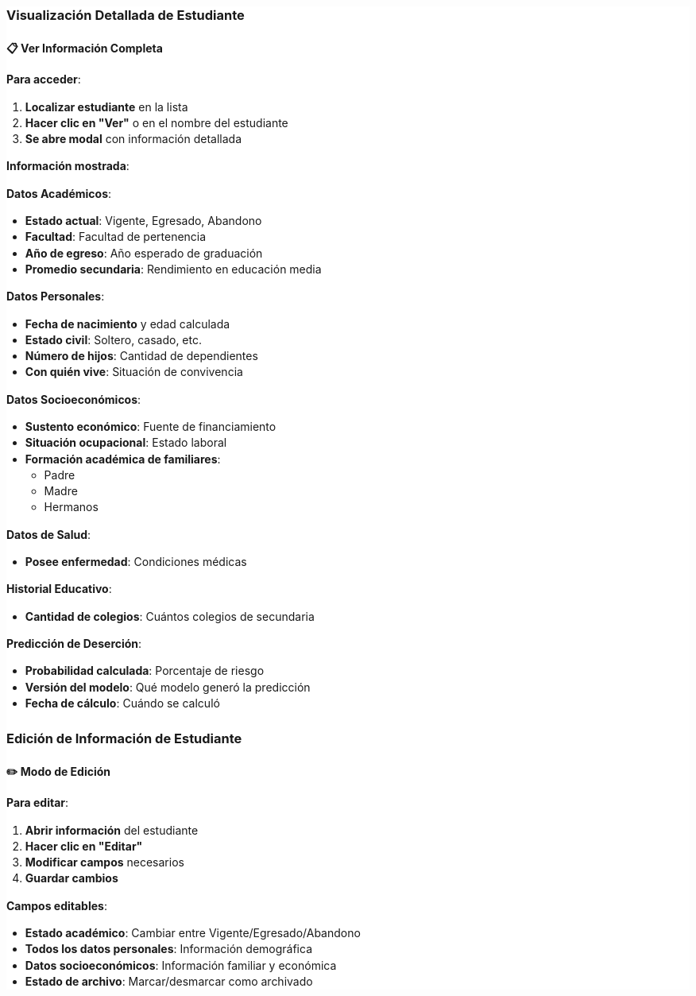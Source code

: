 ### Visualización Detallada de Estudiante

#### 📋 **Ver Información Completa**

**Para acceder**:
1. **Localizar estudiante** en la lista
2. **Hacer clic en "Ver"** o en el nombre del estudiante
3. **Se abre modal** con información detallada

**Información mostrada**:

**Datos Académicos**:
- **Estado actual**: Vigente, Egresado, Abandono
- **Facultad**: Facultad de pertenencia
- **Año de egreso**: Año esperado de graduación
- **Promedio secundaria**: Rendimiento en educación media

**Datos Personales**:
- **Fecha de nacimiento** y edad calculada
- **Estado civil**: Soltero, casado, etc.
- **Número de hijos**: Cantidad de dependientes
- **Con quién vive**: Situación de convivencia

**Datos Socioeconómicos**:
- **Sustento económico**: Fuente de financiamiento
- **Situación ocupacional**: Estado laboral
- **Formación académica de familiares**:
  - Padre
  - Madre  
  - Hermanos

**Datos de Salud**:
- **Posee enfermedad**: Condiciones médicas

**Historial Educativo**:
- **Cantidad de colegios**: Cuántos colegios de secundaria

**Predicción de Deserción**:
- **Probabilidad calculada**: Porcentaje de riesgo
- **Versión del modelo**: Qué modelo generó la predicción
- **Fecha de cálculo**: Cuándo se calculó

### Edición de Información de Estudiante

#### ✏️ **Modo de Edición**

**Para editar**:
1. **Abrir información** del estudiante
2. **Hacer clic en "Editar"**
3. **Modificar campos** necesarios
4. **Guardar cambios**

**Campos editables**:
- **Estado académico**: Cambiar entre Vigente/Egresado/Abandono
- **Todos los datos personales**: Información demográfica
- **Datos socioeconómicos**: Información familiar y económica
- **Estado de archivo**: Marcar/desmarcar como archivado
